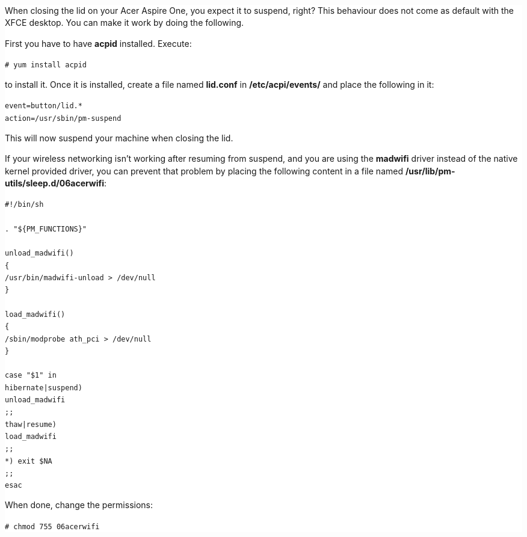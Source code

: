 When closing the lid on your Acer Aspire One, you expect it to suspend, right? This behaviour does not come as default with the XFCE desktop. You can make it work by doing the following.

First you have to have **acpid** installed. Execute:

```
# yum install acpid

```

to install it. Once it is installed, create a file named **lid.conf** in **/etc/acpi/events/** and place the following in it:

```
event=button/lid.*
action=/usr/sbin/pm-suspend

```

This will now suspend your machine when closing the lid.

If your wireless networking isn’t working after resuming from suspend, and you are using the **madwifi** driver instead of the native kernel provided driver, you can prevent that problem by placing the following content in a file named **/usr/lib/pm-utils/sleep.d/06acerwifi**:

```
#!/bin/sh

. "${PM_FUNCTIONS}"

unload_madwifi()
{
/usr/bin/madwifi-unload > /dev/null
}

load_madwifi()
{
/sbin/modprobe ath_pci > /dev/null
}

case "$1" in
hibernate|suspend)
unload_madwifi
;;
thaw|resume)
load_madwifi
;;
*) exit $NA
;;
esac

```

When done, change the permissions:

```
# chmod 755 06acerwifi

```
